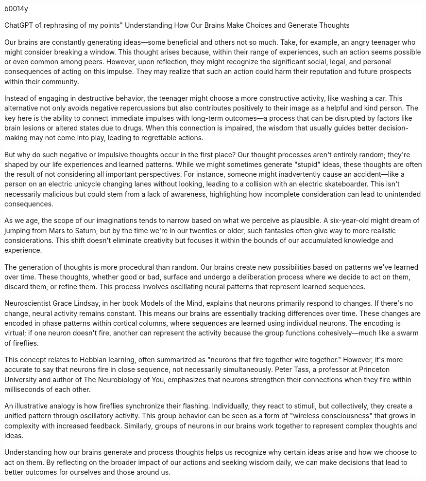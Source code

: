 b0014y

ChatGPT o1 rephrasing of my points"
Understanding How Our Brains Make Choices and Generate Thoughts

Our brains are constantly generating ideas—some beneficial and others not so much. Take, for example, an angry teenager who might consider breaking a window. This thought arises because, within their range of experiences, such an action seems possible or even common among peers. However, upon reflection, they might recognize the significant social, legal, and personal consequences of acting on this impulse. They may realize that such an action could harm their reputation and future prospects within their community.

Instead of engaging in destructive behavior, the teenager might choose a more constructive activity, like washing a car. This alternative not only avoids negative repercussions but also contributes positively to their image as a helpful and kind person. The key here is the ability to connect immediate impulses with long-term outcomes—a process that can be disrupted by factors like brain lesions or altered states due to drugs. When this connection is impaired, the wisdom that usually guides better decision-making may not come into play, leading to regrettable actions.

But why do such negative or impulsive thoughts occur in the first place? Our thought processes aren't entirely random; they're shaped by our life experiences and learned patterns. While we might sometimes generate "stupid" ideas, these thoughts are often the result of not considering all important perspectives. For instance, someone might inadvertently cause an accident—like a person on an electric unicycle changing lanes without looking, leading to a collision with an electric skateboarder. This isn't necessarily malicious but could stem from a lack of awareness, highlighting how incomplete consideration can lead to unintended consequences.

As we age, the scope of our imaginations tends to narrow based on what we perceive as plausible. A six-year-old might dream of jumping from Mars to Saturn, but by the time we're in our twenties or older, such fantasies often give way to more realistic considerations. This shift doesn't eliminate creativity but focuses it within the bounds of our accumulated knowledge and experience.

The generation of thoughts is more procedural than random. Our brains create new possibilities based on patterns we've learned over time. These thoughts, whether good or bad, surface and undergo a deliberation process where we decide to act on them, discard them, or refine them. This process involves oscillating neural patterns that represent learned sequences.

Neuroscientist Grace Lindsay, in her book Models of the Mind, explains that neurons primarily respond to changes. If there's no change, neural activity remains constant. This means our brains are essentially tracking differences over time. These changes are encoded in phase patterns within cortical columns, where sequences are learned using individual neurons. The encoding is virtual; if one neuron doesn't fire, another can represent the activity because the group functions cohesively—much like a swarm of fireflies.

This concept relates to Hebbian learning, often summarized as "neurons that fire together wire together." However, it's more accurate to say that neurons fire in close sequence, not necessarily simultaneously. Peter Tass, a professor at Princeton University and author of The Neurobiology of You, emphasizes that neurons strengthen their connections when they fire within milliseconds of each other.

An illustrative analogy is how fireflies synchronize their flashing. Individually, they react to stimuli, but collectively, they create a unified pattern through oscillatory activity. This group behavior can be seen as a form of "wireless consciousness" that grows in complexity with increased feedback. Similarly, groups of neurons in our brains work together to represent complex thoughts and ideas.

Understanding how our brains generate and process thoughts helps us recognize why certain ideas arise and how we choose to act on them. By reflecting on the broader impact of our actions and seeking wisdom daily, we can make decisions that lead to better outcomes for ourselves and those around us.
